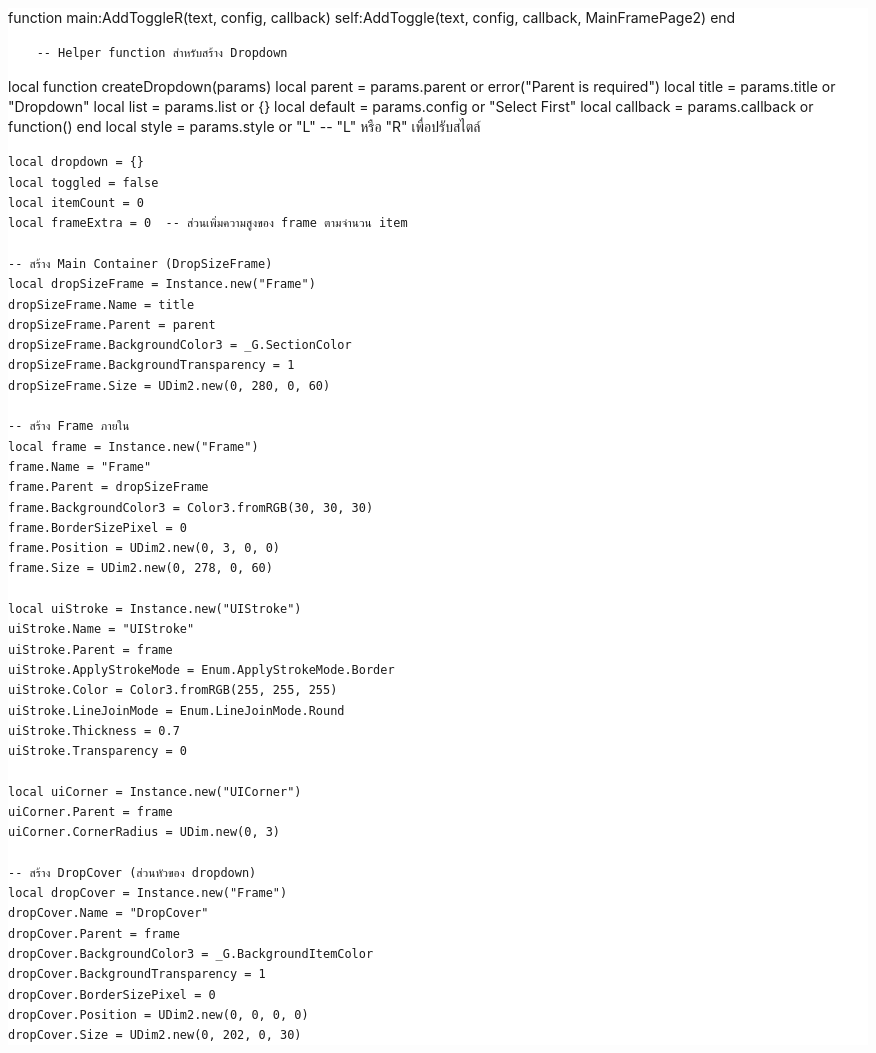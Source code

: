 function main:AddToggleR(text, config, callback)
    self:AddToggle(text, config, callback, MainFramePage2)
end

		

		
		-- Helper function สำหรับสร้าง Dropdown
local function createDropdown(params)
    local parent    = params.parent or error("Parent is required")
    local title     = params.title or "Dropdown"
    local list      = params.list or {}
    local default   = params.config or "Select First"
    local callback  = params.callback or function() end
    local style     = params.style or "L"  -- "L" หรือ "R" เพื่อปรับสไตล์

    local dropdown = {}
    local toggled = false
    local itemCount = 0
    local frameExtra = 0  -- ส่วนเพิ่มความสูงของ frame ตามจำนวน item

    -- สร้าง Main Container (DropSizeFrame)
    local dropSizeFrame = Instance.new("Frame")
    dropSizeFrame.Name = title
    dropSizeFrame.Parent = parent
    dropSizeFrame.BackgroundColor3 = _G.SectionColor
    dropSizeFrame.BackgroundTransparency = 1
    dropSizeFrame.Size = UDim2.new(0, 280, 0, 60)

    -- สร้าง Frame ภายใน
    local frame = Instance.new("Frame")
    frame.Name = "Frame"
    frame.Parent = dropSizeFrame
    frame.BackgroundColor3 = Color3.fromRGB(30, 30, 30)
    frame.BorderSizePixel = 0
    frame.Position = UDim2.new(0, 3, 0, 0)
    frame.Size = UDim2.new(0, 278, 0, 60)

    local uiStroke = Instance.new("UIStroke")
    uiStroke.Name = "UIStroke"
    uiStroke.Parent = frame
    uiStroke.ApplyStrokeMode = Enum.ApplyStrokeMode.Border
    uiStroke.Color = Color3.fromRGB(255, 255, 255)
    uiStroke.LineJoinMode = Enum.LineJoinMode.Round
    uiStroke.Thickness = 0.7
    uiStroke.Transparency = 0

    local uiCorner = Instance.new("UICorner")
    uiCorner.Parent = frame
    uiCorner.CornerRadius = UDim.new(0, 3)

    -- สร้าง DropCover (ส่วนหัวของ dropdown)
    local dropCover = Instance.new("Frame")
    dropCover.Name = "DropCover"
    dropCover.Parent = frame
    dropCover.BackgroundColor3 = _G.BackgroundItemColor
    dropCover.BackgroundTransparency = 1
    dropCover.BorderSizePixel = 0
    dropCover.Position = UDim2.new(0, 0, 0, 0)
    dropCover.Size = UDim2.new(0, 202, 0, 30)
